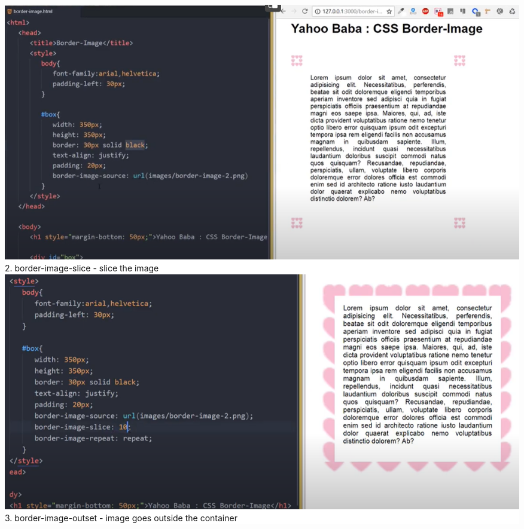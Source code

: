 ![](css/css272.PNG)
2. border-image-slice - slice the image 
![](css/css290.PNG)
3. border-image-outset - image goes outside the container 